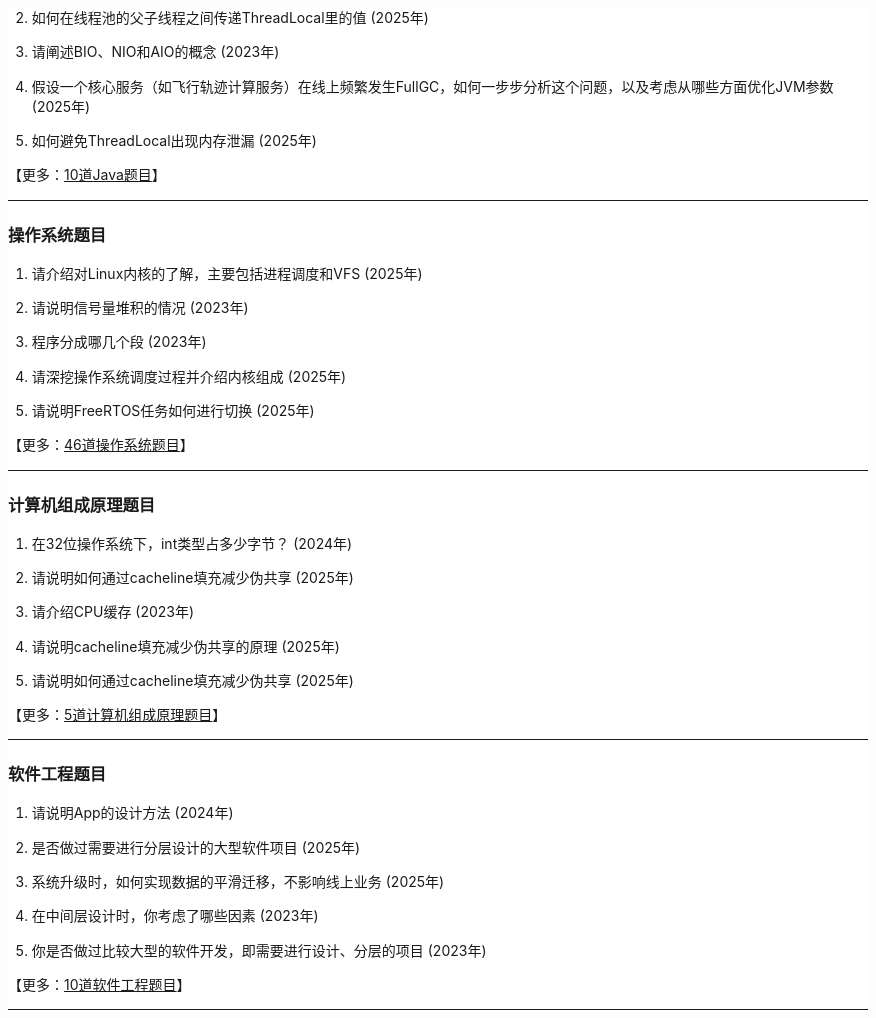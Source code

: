 2. 如何在线程池的父子线程之间传递ThreadLocal里的值 (2025年) 

3. 请阐述BIO、NIO和AIO的概念 (2023年) 

4. 假设一个核心服务（如飞行轨迹计算服务）在线上频繁发生FullGC，如何一步步分析这个问题，以及考虑从哪些方面优化JVM参数 (2025年) 

5. 如何避免ThreadLocal出现内存泄漏 (2025年) 

【更多：[10道Java题目](https://www.bagujing.com/companies)】


---

### 操作系统题目

1. 请介绍对Linux内核的了解，主要包括进程调度和VFS (2025年) 

2. 请说明信号量堆积的情况 (2023年) 

3. 程序分成哪几个段 (2023年) 

4. 请深挖操作系统调度过程并介绍内核组成 (2025年) 

5. 请说明FreeRTOS任务如何进行切换 (2025年) 

【更多：[46道操作系统题目](https://www.bagujing.com/companies)】


---

### 计算机组成原理题目

1. 在32位操作系统下，int类型占多少字节？ (2024年) 

2. 请说明如何通过cacheline填充减少伪共享 (2025年) 

3. 请介绍CPU缓存 (2023年) 

4. 请说明cacheline填充减少伪共享的原理 (2025年) 

5. 请说明如何通过cacheline填充减少伪共享 (2025年) 

【更多：[5道计算机组成原理题目](https://www.bagujing.com/companies)】


---

### 软件工程题目

1. 请说明App的设计方法 (2024年) 

2. 是否做过需要进行分层设计的大型软件项目 (2025年) 

3. 系统升级时，如何实现数据的平滑迁移，不影响线上业务 (2025年) 

4. 在中间层设计时，你考虑了哪些因素 (2023年) 

5. 你是否做过比较大型的软件开发，即需要进行设计、分层的项目 (2023年) 

【更多：[10道软件工程题目](https://www.bagujing.com/companies)】


---
